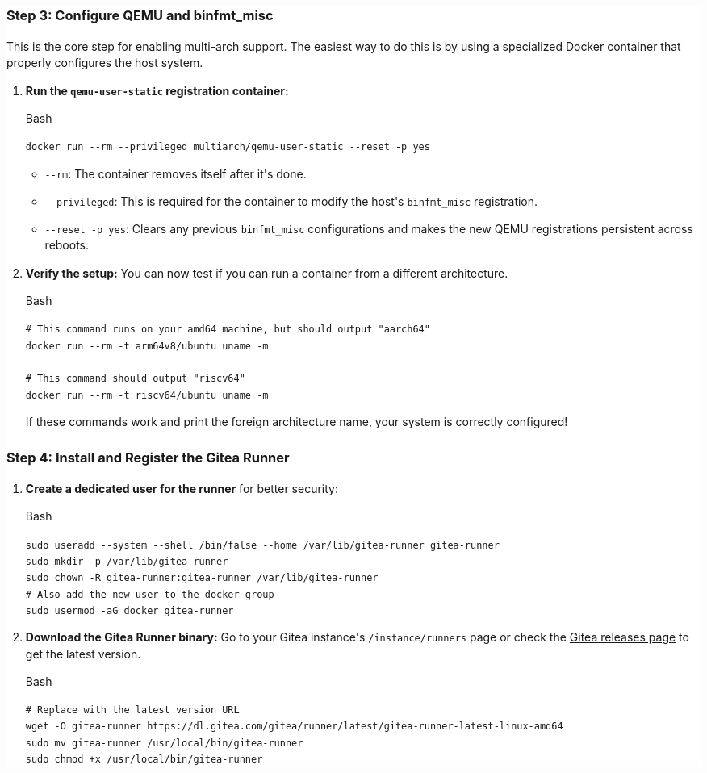 ### **Step 3: Configure QEMU and binfmt_misc**

This is the core step for enabling multi-arch support. The easiest way to do this is by using a specialized Docker container that properly configures the host system.

1. **Run the `qemu-user-static` registration container:**
   
   Bash
   
   ```
   docker run --rm --privileged multiarch/qemu-user-static --reset -p yes
   ```
   
   - `--rm`: The container removes itself after it's done.
   
   - `--privileged`: This is required for the container to modify the host's `binfmt_misc` registration.
   
   - `--reset -p yes`: Clears any previous `binfmt_misc` configurations and makes the new QEMU registrations persistent across reboots.

2. **Verify the setup:** You can now test if you can run a container from a different architecture.
   
   Bash
   
   ```
   # This command runs on your amd64 machine, but should output "aarch64"
   docker run --rm -t arm64v8/ubuntu uname -m
   
   # This command should output "riscv64"
   docker run --rm -t riscv64/ubuntu uname -m
   ```
   
   If these commands work and print the foreign architecture name, your system is correctly configured!

### **Step 4: Install and Register the Gitea Runner**

1. **Create a dedicated user for the runner** for better security:
   
   Bash
   
   ```
   sudo useradd --system --shell /bin/false --home /var/lib/gitea-runner gitea-runner
   sudo mkdir -p /var/lib/gitea-runner
   sudo chown -R gitea-runner:gitea-runner /var/lib/gitea-runner
   # Also add the new user to the docker group
   sudo usermod -aG docker gitea-runner
   ```

2. **Download the Gitea Runner binary:** Go to your Gitea instance's `/instance/runners` page or check the [Gitea releases page](https://www.google.com/search?q=https://gitea.com/gitea/runner/releases) to get the latest version.
   
   Bash
   
   ```
   # Replace with the latest version URL
   wget -O gitea-runner https://dl.gitea.com/gitea/runner/latest/gitea-runner-latest-linux-amd64
   sudo mv gitea-runner /usr/local/bin/gitea-runner
   sudo chmod +x /usr/local/bin/gitea-runner
   ```

